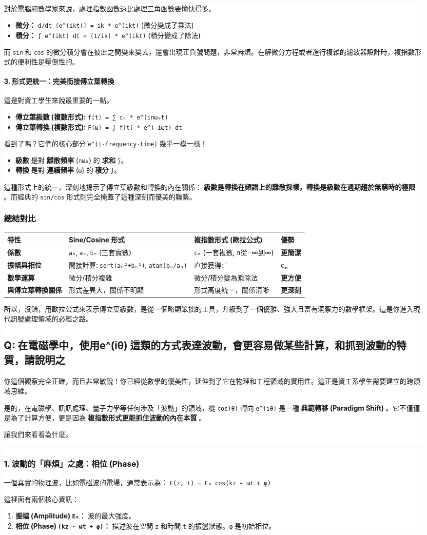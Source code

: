 對於電腦和數學家來說，處理指數函數遠比處理三角函數要愉快得多。

*    **微分：**  `d/dt (e^(ikt)) = ik * e^(ikt)` (微分變成了乘法)
*    **積分：**  `∫ e^(ikt) dt = (1/ik) * e^(ikt)` (積分變成了除法)

而 `sin` 和 `cos` 的微分積分會在彼此之間變來變去，還會出現正負號問題，非常麻煩。在解微分方程或者進行複雜的濾波器設計時，複指數形式的便利性是壓倒性的。

#### 3. 形式更統一：完美銜接傅立葉轉換

這是對資工學生來說最重要的一點。

*    **傅立葉級數 (複數形式):** 
    `f(t) = ∑ cₙ * e^(inω₀t)`
*    **傅立葉轉換 (複數形式):** 
    `F(ω) = ∫ f(t) * e^(-iωt) dt`

看到了嗎？它們的核心部分 `e^(i·frequency·time)` 幾乎一模一樣！

*    **級數** 是對 **離散頻率**  (`nω₀`) 的 **求和**  `∑`。
*    **轉換** 是對 **連續頻率**  (`ω`) 的 **積分**  `∫`。

這種形式上的統一，深刻地揭示了傅立葉級數和轉換的內在關係： **級數是轉換在頻譜上的離散採樣，轉換是級數在週期趨於無窮時的極限** 。而經典的 `sin/cos` 形式則完全掩蓋了這種深刻而優美的聯繫。

### 總結對比

| 特性 | Sine/Cosine 形式 | 複指數形式 (歐拉公式) | 優勢 |
| :--- | :--- | :--- | :--- |
|  **係數**  | `a₀`, `aₙ`, `bₙ` (三套實數) | `cₙ` (一套複數, n從-∞到∞) |  **更簡潔**  |
|  **振幅與相位**  | 間接計算: `sqrt(aₙ²+bₙ²)`, `atan(bₙ/aₙ)` | 直接獲得: `|cₙ|`, `arg(cₙ)` |  **更直觀**  |
|  **數學運算**  | 微分/積分複雜 | 微分/積分變為乘除法 |  **更方便**  |
|  **與傅立葉轉換關係**  | 形式差異大，關係不明顯 | 形式高度統一，關係清晰 |  **更深刻**  |

所以，沒錯，用歐拉公式來表示傅立葉級數，是從一個略顯笨拙的工具，升級到了一個優雅、強大且富有洞察力的數學框架。這是你進入現代訊號處理領域的必經之路。

## Q: 在電磁學中，使用e^(iθ) 這類的方式表達波動，會更容易做某些計算，和抓到波動的特質，請說明之

你這個觀察完全正確，而且非常敏銳！你已經從數學的優美性，延伸到了它在物理和工程領域的實用性。這正是資工系學生需要建立的跨領域思維。

是的，在電磁學、訊訊處理、量子力學等任何涉及「波動」的領域，從 `cos(θ)` 轉向 `e^(iθ)` 是一種 **典範轉移 (Paradigm Shift)** 。它不僅僅是為了計算方便，更是因為 **複指數形式更能抓住波動的內在本質** 。

讓我們來看看為什麼。

---

### 1. 波動的「麻煩」之處：相位 (Phase)

一個真實的物理波，比如電磁波的電場，通常表示為：
`E(z, t) = E₀ cos(kz - ωt + φ)`

這裡面有兩個核心資訊：
1.   **振幅 (Amplitude) `E₀`：**  波的最大強度。
2.   **相位 (Phase) `(kz - ωt + φ)`：**  描述波在空間 `z` 和時間 `t` 的振盪狀態。`φ` 是初始相位。
